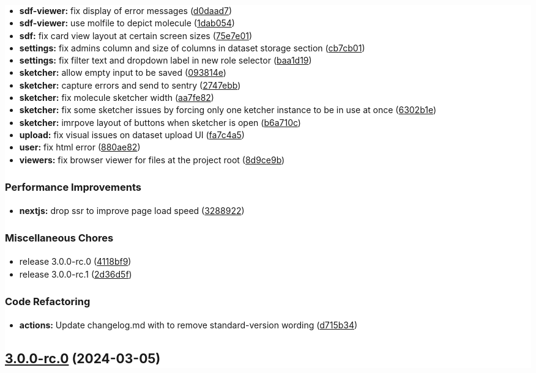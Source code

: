 * **sdf-viewer:** fix display of error messages ([d0daad7](https://github.com/InformaticsMatters/squonk2-data-manager-ui/commit/d0daad7420edad016bef316a8ff5d298bb6e57ee))
* **sdf-viewer:** use molfile to depict molecule ([1dab054](https://github.com/InformaticsMatters/squonk2-data-manager-ui/commit/1dab05478a59b496d59b0b2bac691b777a2e5c22))
* **sdf:** fix card view layout at certain screen sizes ([75e7e01](https://github.com/InformaticsMatters/squonk2-data-manager-ui/commit/75e7e0198308092062ef1408a5855ecd8ffc5307))
* **settings:** fix admins column and size of columns in dataset storage section ([cb7cb01](https://github.com/InformaticsMatters/squonk2-data-manager-ui/commit/cb7cb01a528e7d1748b646192b9c89e934082bb4))
* **settings:** fix filter text and dropdown label in new role selector ([baa1d19](https://github.com/InformaticsMatters/squonk2-data-manager-ui/commit/baa1d198336f69875a1984c3bc2f19160aae0fec))
* **sketcher:** allow empty input to be saved ([093814e](https://github.com/InformaticsMatters/squonk2-data-manager-ui/commit/093814ea7733078f5c5f15f07a3e5793021caa10))
* **sketcher:** capture errors and send to sentry ([2747ebb](https://github.com/InformaticsMatters/squonk2-data-manager-ui/commit/2747ebb1a5f8040b761a7ab0c6b7d38d14f805f5))
* **sketcher:** fix molecule sketcher width ([aa7fe82](https://github.com/InformaticsMatters/squonk2-data-manager-ui/commit/aa7fe82015a69c39099a4a8b88734460bf979fa1))
* **sketcher:** fix some sketcher issues by forcing only one ketcher instance to be in use at once ([6302b1e](https://github.com/InformaticsMatters/squonk2-data-manager-ui/commit/6302b1ec23ed97c69cad7964d86e3f648140ccad))
* **sketcher:** imrpove layout of buttons when sketcher is open ([b6a710c](https://github.com/InformaticsMatters/squonk2-data-manager-ui/commit/b6a710cf661d0b0a4a18aae95fe4d2070815d0ac))
* **upload:** fix visual issues on dataset upload UI ([fa7c4a5](https://github.com/InformaticsMatters/squonk2-data-manager-ui/commit/fa7c4a556f5d308ae9e5e059cda1b7d66acd2188))
* **user:** fix html error ([880ae82](https://github.com/InformaticsMatters/squonk2-data-manager-ui/commit/880ae8221f1bf5ec3a71df4e1764866c5d457c70))
* **viewers:** fix browser viewer for files at the project root ([8d9ce9b](https://github.com/InformaticsMatters/squonk2-data-manager-ui/commit/8d9ce9b8dff780286df83904d18768c80efe6ef6))


### Performance Improvements

* **nextjs:** drop ssr to improve page load speed ([3288922](https://github.com/InformaticsMatters/squonk2-data-manager-ui/commit/3288922e283cb731fc88a99be7876d8975ec4783))


### Miscellaneous Chores

* release 3.0.0-rc.0 ([4118bf9](https://github.com/InformaticsMatters/squonk2-data-manager-ui/commit/4118bf9404aa735ac1f44fed57b3d5a07934984b))
* release 3.0.0-rc.1 ([2d36d5f](https://github.com/InformaticsMatters/squonk2-data-manager-ui/commit/2d36d5f642098f999cc44084fbc713a845541356))


### Code Refactoring

* **actions:** Update changelog.md with to remove standard-version wording ([d715b34](https://github.com/InformaticsMatters/squonk2-data-manager-ui/commit/d715b34b2788adbe6c42e7101c9ab1834f3c7b30))

## [3.0.0-rc.0](https://github.com/InformaticsMatters/squonk2-data-manager-ui/compare/data-manager-ui-v2.12.0...data-manager-ui-3.0.0-rc.0) (2024-03-05)
